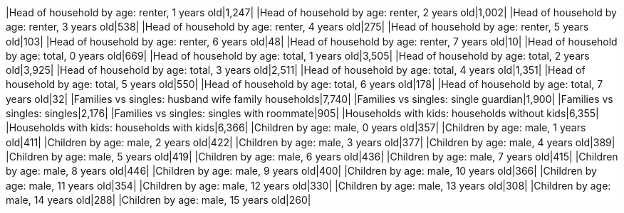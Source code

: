 |Head of household by age: renter, 1 years old|1,247|
|Head of household by age: renter, 2 years old|1,002|
|Head of household by age: renter, 3 years old|538|
|Head of household by age: renter, 4 years old|275|
|Head of household by age: renter, 5 years old|103|
|Head of household by age: renter, 6 years old|48|
|Head of household by age: renter, 7 years old|10|
|Head of household by age: total, 0 years old|669|
|Head of household by age: total, 1 years old|3,505|
|Head of household by age: total, 2 years old|3,925|
|Head of household by age: total, 3 years old|2,511|
|Head of household by age: total, 4 years old|1,351|
|Head of household by age: total, 5 years old|550|
|Head of household by age: total, 6 years old|178|
|Head of household by age: total, 7 years old|32|
|Families vs singles: husband wife family households|7,740|
|Families vs singles: single guardian|1,900|
|Families vs singles: singles|2,176|
|Families vs singles: singles with roommate|905|
|Households with kids: households without kids|6,355|
|Households with kids: households with kids|6,366|
|Children by age: male, 0 years old|357|
|Children by age: male, 1 years old|411|
|Children by age: male, 2 years old|422|
|Children by age: male, 3 years old|377|
|Children by age: male, 4 years old|389|
|Children by age: male, 5 years old|419|
|Children by age: male, 6 years old|436|
|Children by age: male, 7 years old|415|
|Children by age: male, 8 years old|446|
|Children by age: male, 9 years old|400|
|Children by age: male, 10 years old|366|
|Children by age: male, 11 years old|354|
|Children by age: male, 12 years old|330|
|Children by age: male, 13 years old|308|
|Children by age: male, 14 years old|288|
|Children by age: male, 15 years old|260|